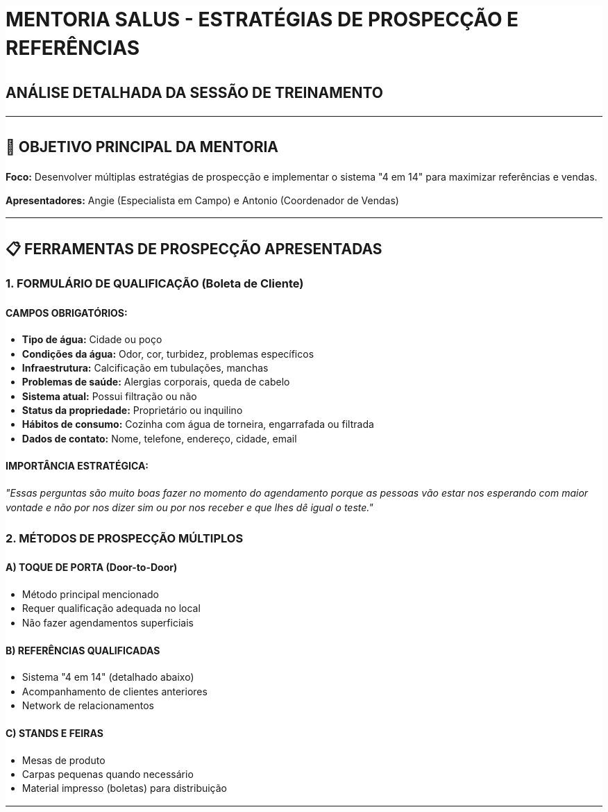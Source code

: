 # **MENTORIA SALUS - ESTRATÉGIAS DE PROSPECÇÃO E REFERÊNCIAS**
## ANÁLISE DETALHADA DA SESSÃO DE TREINAMENTO

---

## **🎯 OBJETIVO PRINCIPAL DA MENTORIA**

**Foco:** Desenvolver múltiplas estratégias de prospecção e implementar o sistema "4 em 14" para maximizar referências e vendas.

**Apresentadores:** Angie (Especialista em Campo) e Antonio (Coordenador de Vendas)

---

## **📋 FERRAMENTAS DE PROSPECÇÃO APRESENTADAS**

### **1. FORMULÁRIO DE QUALIFICAÇÃO (Boleta de Cliente)**

#### **CAMPOS OBRIGATÓRIOS:**
- **Tipo de água:** Cidade ou poço
- **Condições da água:** Odor, cor, turbidez, problemas específicos
- **Infraestrutura:** Calcificação em tubulações, manchas
- **Problemas de saúde:** Alergias corporais, queda de cabelo
- **Sistema atual:** Possui filtração ou não
- **Status da propriedade:** Proprietário ou inquilino
- **Hábitos de consumo:** Cozinha com água de torneira, engarrafada ou filtrada
- **Dados de contato:** Nome, telefone, endereço, cidade, email

#### **IMPORTÂNCIA ESTRATÉGICA:**
*"Essas perguntas são muito boas fazer no momento do agendamento porque as pessoas vão estar nos esperando com maior vontade e não por nos dizer sim ou por nos receber e que lhes dê igual o teste."*

### **2. MÉTODOS DE PROSPECÇÃO MÚLTIPLOS**

#### **A) TOQUE DE PORTA (Door-to-Door)**
- Método principal mencionado
- Requer qualificação adequada no local
- Não fazer agendamentos superficiais

#### **B) REFERÊNCIAS QUALIFICADAS**
- Sistema "4 em 14" (detalhado abaixo)
- Acompanhamento de clientes anteriores
- Network de relacionamentos

#### **C) STANDS E FEIRAS**
- Mesas de produto
- Carpas pequenas quando necessário
- Material impresso (boletas) para distribuição

---